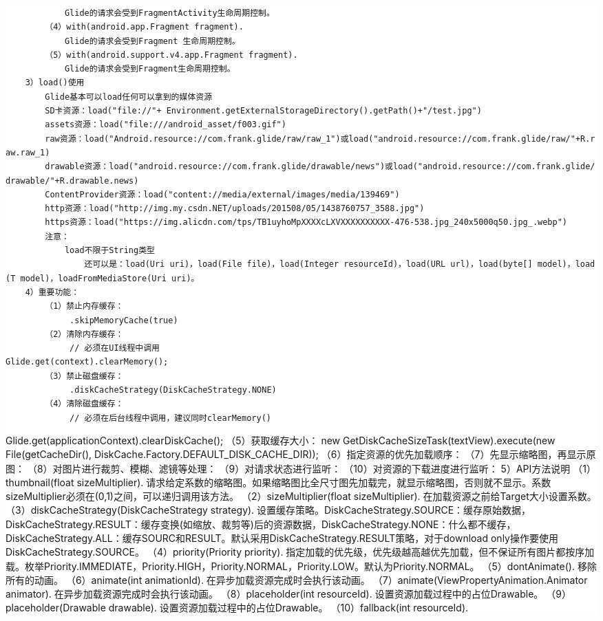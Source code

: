                 Glide的请求会受到FragmentActivity生命周期控制。
            （4）with(android.app.Fragment fragment).
                Glide的请求会受到Fragment 生命周期控制。
            （5）with(android.support.v4.app.Fragment fragment).
                Glide的请求会受到Fragment生命周期控制。
        3）load()使用
            Glide基本可以load任何可以拿到的媒体资源
            SD卡资源：load("file://"+ Environment.getExternalStorageDirectory().getPath()+"/test.jpg") 
            assets资源：load("file:///android_asset/f003.gif") 
            raw资源：load("Android.resource://com.frank.glide/raw/raw_1")或load("android.resource://com.frank.glide/raw/"+R.raw.raw_1) 
            drawable资源：load("android.resource://com.frank.glide/drawable/news")或load("android.resource://com.frank.glide/drawable/"+R.drawable.news) 
            ContentProvider资源：load("content://media/external/images/media/139469") 
            http资源：load("http://img.my.csdn.NET/uploads/201508/05/1438760757_3588.jpg") 
            https资源：load("https://img.alicdn.com/tps/TB1uyhoMpXXXXcLXVXXXXXXXXXX-476-538.jpg_240x5000q50.jpg_.webp") 
            注意：
                load不限于String类型
                    还可以是：load(Uri uri)，load(File file)，load(Integer resourceId)，load(URL url)，load(byte[] model)，load(T model)，loadFromMediaStore(Uri uri)。 
        4）重要功能：
            （1）禁止内存缓存：
                 .skipMemoryCache(true)
            （2）清除内存缓存：
                 // 必须在UI线程中调用
    Glide.get(context).clearMemory();
            （3）禁止磁盘缓存：
                 .diskCacheStrategy(DiskCacheStrategy.NONE)
            （4）清除磁盘缓存：
                 // 必须在后台线程中调用，建议同时clearMemory()
   Glide.get(applicationContext).clearDiskCache();
            （5）获取缓存大小：
                new GetDiskCacheSizeTask(textView).execute(new File(getCacheDir(), DiskCache.Factory.DEFAULT_DISK_CACHE_DIR));
            （6）指定资源的优先加载顺序：
            （7）先显示缩略图，再显示原图：
            （8）对图片进行裁剪、模糊、滤镜等处理：
            （9）对请求状态进行监听：
            （10）对资源的下载进度进行监听： 
        5）API方法说明
            （1）thumbnail(float sizeMultiplier). 
                请求给定系数的缩略图。如果缩略图比全尺寸图先加载完，就显示缩略图，否则就不显示。系数sizeMultiplier必须在(0,1)之间，可以递归调用该方法。
            （2）sizeMultiplier(float sizeMultiplier). 
                在加载资源之前给Target大小设置系数。
            （3）diskCacheStrategy(DiskCacheStrategy strategy).
                设置缓存策略。DiskCacheStrategy.SOURCE：缓存原始数据，DiskCacheStrategy.RESULT：缓存变换(如缩放、裁剪等)后的资源数据，DiskCacheStrategy.NONE：什么都不缓存，DiskCacheStrategy.ALL：缓存SOURC和RESULT。默认采用DiskCacheStrategy.RESULT策略，对于download only操作要使用DiskCacheStrategy.SOURCE。
            （4）priority(Priority priority). 
                指定加载的优先级，优先级越高越优先加载，但不保证所有图片都按序加载。枚举Priority.IMMEDIATE，Priority.HIGH，Priority.NORMAL，Priority.LOW。默认为Priority.NORMAL。
            （5）dontAnimate(). 
                移除所有的动画。
            （6）animate(int animationId). 
                在异步加载资源完成时会执行该动画。
            （7）animate(ViewPropertyAnimation.Animator animator). 
                在异步加载资源完成时会执行该动画。
            （8）placeholder(int resourceId). 
                设置资源加载过程中的占位Drawable。
            （9）placeholder(Drawable drawable). 
                设置资源加载过程中的占位Drawable。
            （10）fallback(int resourceId). 